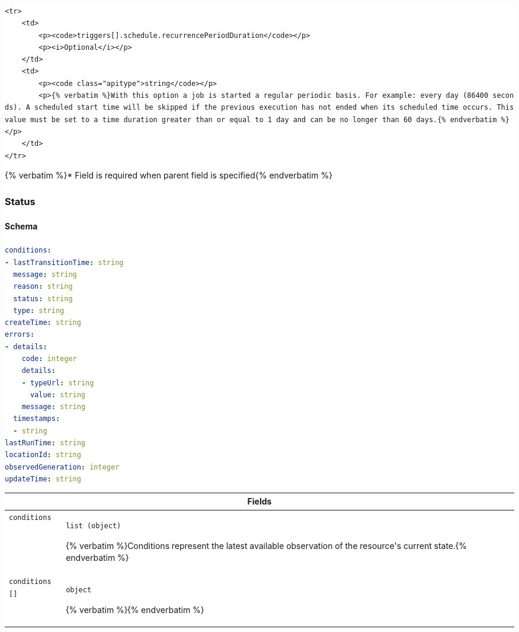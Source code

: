     <tr>
        <td>
            <p><code>triggers[].schedule.recurrencePeriodDuration</code></p>
            <p><i>Optional</i></p>
        </td>
        <td>
            <p><code class="apitype">string</code></p>
            <p>{% verbatim %}With this option a job is started a regular periodic basis. For example: every day (86400 seconds). A scheduled start time will be skipped if the previous execution has not ended when its scheduled time occurs. This value must be set to a time duration greater than or equal to 1 day and can be no longer than 60 days.{% endverbatim %}</p>
        </td>
    </tr>
</tbody>
</table>


<p>{% verbatim %}* Field is required when parent field is specified{% endverbatim %}</p>


### Status
#### Schema
```yaml
conditions:
- lastTransitionTime: string
  message: string
  reason: string
  status: string
  type: string
createTime: string
errors:
- details:
    code: integer
    details:
    - typeUrl: string
      value: string
    message: string
  timestamps:
  - string
lastRunTime: string
locationId: string
observedGeneration: integer
updateTime: string
```

<table class="properties responsive">
<thead>
    <tr>
        <th colspan="2">Fields</th>
    </tr>
</thead>
<tbody>
    <tr>
        <td><code>conditions</code></td>
        <td>
            <p><code class="apitype">list (object)</code></p>
            <p>{% verbatim %}Conditions represent the latest available observation of the resource's current state.{% endverbatim %}</p>
        </td>
    </tr>
    <tr>
        <td><code>conditions[]</code></td>
        <td>
            <p><code class="apitype">object</code></p>
            <p>{% verbatim %}{% endverbatim %}</p>